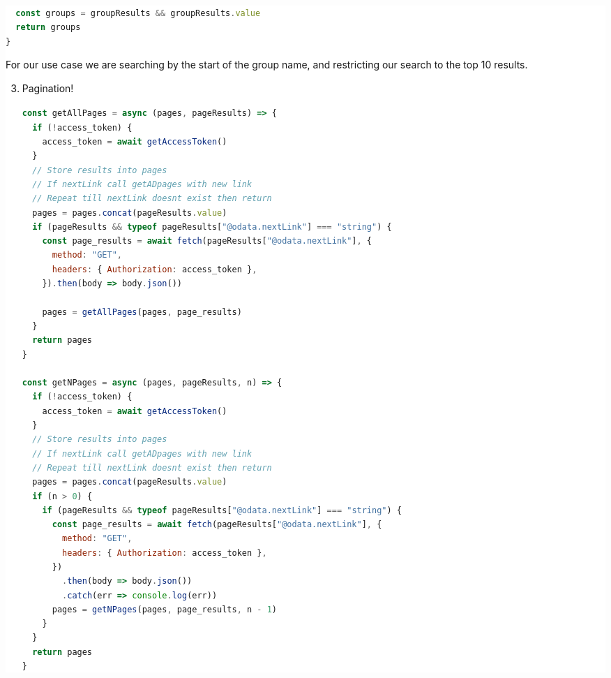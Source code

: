    ```javascript
     const groups = groupResults && groupResults.value
     return groups
   }
   ```

   For our use case we are searching by the start of the group name, and restricting our search to the top 10 results.

3. Pagination!

   ```javascript
   const getAllPages = async (pages, pageResults) => {
     if (!access_token) {
       access_token = await getAccessToken()
     }
     // Store results into pages
     // If nextLink call getADpages with new link
     // Repeat till nextLink doesnt exist then return
     pages = pages.concat(pageResults.value)
     if (pageResults && typeof pageResults["@odata.nextLink"] === "string") {
       const page_results = await fetch(pageResults["@odata.nextLink"], {
         method: "GET",
         headers: { Authorization: access_token },
       }).then(body => body.json())

       pages = getAllPages(pages, page_results)
     }
     return pages
   }

   const getNPages = async (pages, pageResults, n) => {
     if (!access_token) {
       access_token = await getAccessToken()
     }
     // Store results into pages
     // If nextLink call getADpages with new link
     // Repeat till nextLink doesnt exist then return
     pages = pages.concat(pageResults.value)
     if (n > 0) {
       if (pageResults && typeof pageResults["@odata.nextLink"] === "string") {
         const page_results = await fetch(pageResults["@odata.nextLink"], {
           method: "GET",
           headers: { Authorization: access_token },
         })
           .then(body => body.json())
           .catch(err => console.log(err))
         pages = getNPages(pages, page_results, n - 1)
       }
     }
     return pages
   }
   ```
